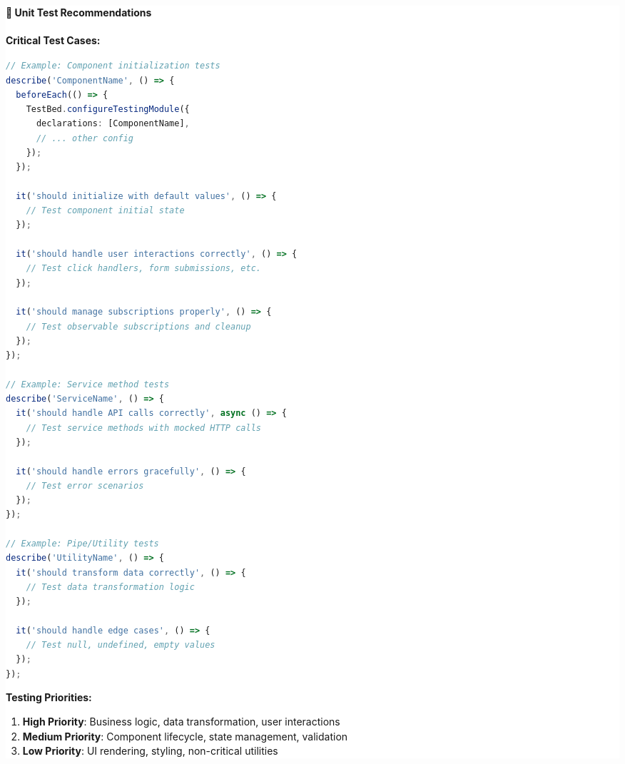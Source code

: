 #### 🧪 Unit Test Recommendations

**Critical Test Cases:**
```typescript
// Example: Component initialization tests
describe('ComponentName', () => {
  beforeEach(() => {
    TestBed.configureTestingModule({
      declarations: [ComponentName],
      // ... other config
    });
  });

  it('should initialize with default values', () => {
    // Test component initial state
  });

  it('should handle user interactions correctly', () => {
    // Test click handlers, form submissions, etc.
  });

  it('should manage subscriptions properly', () => {
    // Test observable subscriptions and cleanup
  });
});

// Example: Service method tests
describe('ServiceName', () => {
  it('should handle API calls correctly', async () => {
    // Test service methods with mocked HTTP calls
  });

  it('should handle errors gracefully', () => {
    // Test error scenarios
  });
});

// Example: Pipe/Utility tests
describe('UtilityName', () => {
  it('should transform data correctly', () => {
    // Test data transformation logic
  });

  it('should handle edge cases', () => {
    // Test null, undefined, empty values
  });
});
```

**Testing Priorities:**
1. **High Priority**: Business logic, data transformation, user interactions
2. **Medium Priority**: Component lifecycle, state management, validation
3. **Low Priority**: UI rendering, styling, non-critical utilities
